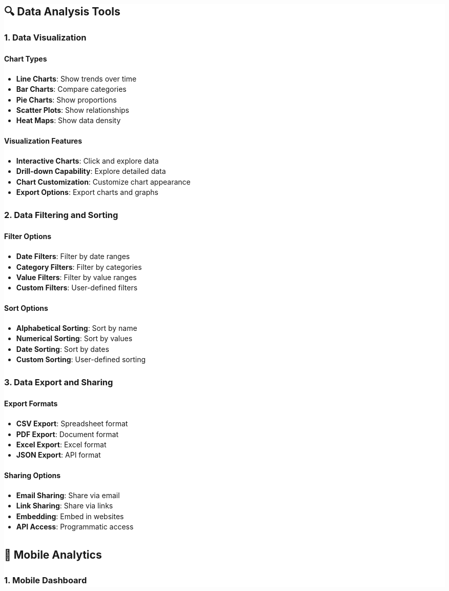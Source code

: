 ## 🔍 Data Analysis Tools

### 1. Data Visualization

#### Chart Types
- **Line Charts**: Show trends over time
- **Bar Charts**: Compare categories
- **Pie Charts**: Show proportions
- **Scatter Plots**: Show relationships
- **Heat Maps**: Show data density

#### Visualization Features
- **Interactive Charts**: Click and explore data
- **Drill-down Capability**: Explore detailed data
- **Chart Customization**: Customize chart appearance
- **Export Options**: Export charts and graphs

### 2. Data Filtering and Sorting

#### Filter Options
- **Date Filters**: Filter by date ranges
- **Category Filters**: Filter by categories
- **Value Filters**: Filter by value ranges
- **Custom Filters**: User-defined filters

#### Sort Options
- **Alphabetical Sorting**: Sort by name
- **Numerical Sorting**: Sort by values
- **Date Sorting**: Sort by dates
- **Custom Sorting**: User-defined sorting

### 3. Data Export and Sharing

#### Export Formats
- **CSV Export**: Spreadsheet format
- **PDF Export**: Document format
- **Excel Export**: Excel format
- **JSON Export**: API format

#### Sharing Options
- **Email Sharing**: Share via email
- **Link Sharing**: Share via links
- **Embedding**: Embed in websites
- **API Access**: Programmatic access

## 📱 Mobile Analytics

### 1. Mobile Dashboard
